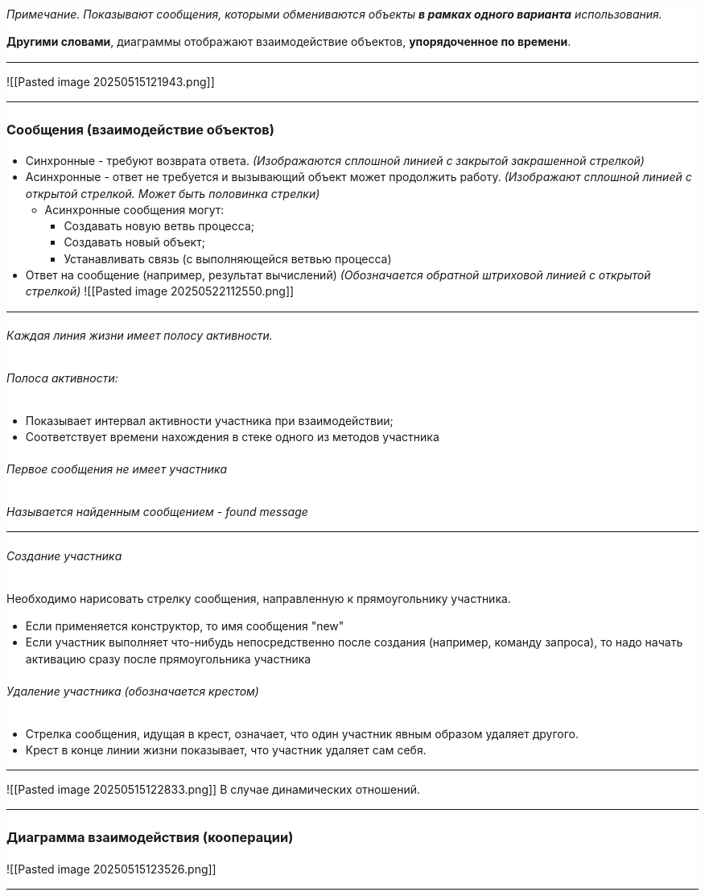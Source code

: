 *Примечание. Показывают сообщения, которыми обмениваются объекты **в рамках одного варианта** использования.*

**Другими словами**, диаграммы отображают взаимодействие объектов, **упорядоченное по времени**.

---
![[Pasted image 20250515121943.png]]

---
### Сообщения (взаимодействие объектов)
- Синхронные - требуют возврата ответа. *(Изображаются сплошной линией с закрытой закрашенной стрелкой)*
- Асинхронные - ответ не требуется и вызывающий объект может продолжить работу. *(Изображают сплошной линией с открытой стрелкой. Может быть половинка стрелки)*
	- Асинхронные сообщения могут:
		- Создавать новую ветвь процесса;
		- Создавать новый объект;
		- Устанавливать связь (с выполняющейся ветвью процесса)
- Ответ на сообщение (например, результат вычислений) *(Обозначается обратной штриховой линией с открытой стрелкой)*
![[Pasted image 20250522112550.png]]

----
###### Каждая линия жизни имеет полосу активности.
###### Полоса активности:
- Показывает интервал активности участника при взаимодействии;
- Соответствует времени нахождения в стеке одного из методов участника
###### Первое сообщения не имеет участника
*Называется найденным сообщением - found message*

---
###### Создание участника
Необходимо нарисовать стрелку сообщения, направленную к прямоугольнику участника.
- Если применяется конструктор, то имя сообщения "new"
- Если участник выполняет что-нибудь непосредственно после создания (например, команду запроса), то надо начать активацию сразу после прямоугольника участника
###### Удаление участника (обозначается крестом)
- Стрелка сообщения, идущая в крест, означает, что один участник явным образом удаляет другого.
- Крест в конце линии жизни показывает, что участник удаляет сам себя.

---
![[Pasted image 20250515122833.png]]
В случае динамических отношений.


---
### Диаграмма взаимодействия (кооперации)
![[Pasted image 20250515123526.png]]

---